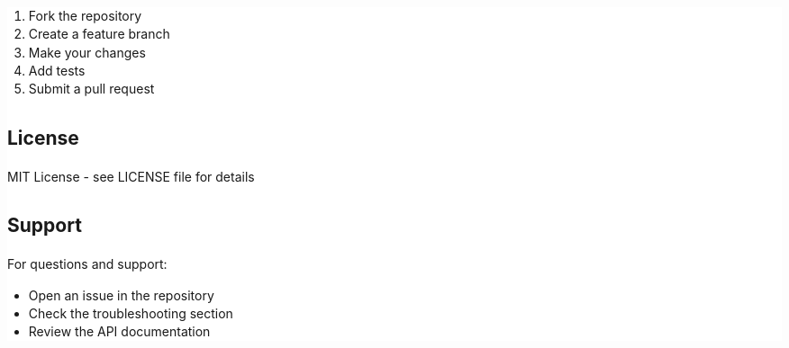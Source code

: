 1. Fork the repository
2. Create a feature branch
3. Make your changes
4. Add tests
5. Submit a pull request

## License

MIT License - see LICENSE file for details

## Support

For questions and support:
- Open an issue in the repository
- Check the troubleshooting section
- Review the API documentation 